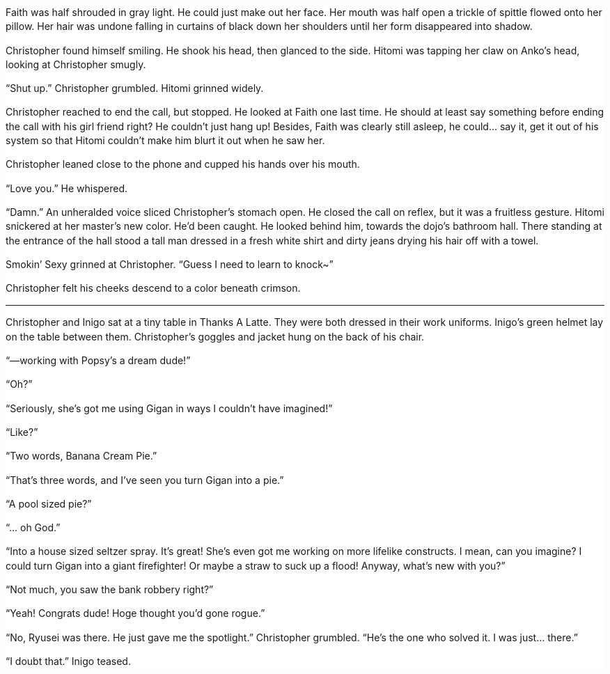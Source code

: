 Faith was half shrouded in gray light. He could just make out her face. Her mouth was half open a trickle of spittle flowed onto her pillow. Her hair was undone falling in curtains of black down her shoulders until her form disappeared into shadow.

Christopher found himself smiling. He shook his head, then glanced to the side. Hitomi was tapping her claw on Anko’s head, looking at Christopher smugly.

“Shut up.” Christopher grumbled. Hitomi grinned widely.

Christopher reached to end the call, but stopped. He looked at Faith one last time. He should at least say something before ending the call with his girl friend right? He couldn’t just hang up! Besides, Faith was clearly still asleep, he could… say it, get it out of his system so that Hitomi couldn’t make him blurt it out when he saw her.

Christopher leaned close to the phone and cupped his hands over his mouth.

“Love you.” He whispered.

“Damn.” An unheralded voice sliced Christopher’s stomach open. He closed the call on reflex, but it was a fruitless gesture. Hitomi snickered at her master’s new color. He’d been caught. He looked behind him, towards the dojo’s bathroom hall. There standing at the entrance of the hall stood a tall man dressed in a fresh white shirt and dirty jeans drying his hair off with a towel.

Smokin’ Sexy grinned at Christopher. “Guess I need to learn to knock~”

Christopher felt his cheeks descend to a color beneath crimson.

***

Christopher and Inigo sat at a tiny table in Thanks A Latte. They were both dressed in their work uniforms. Inigo’s green helmet lay on the table between them. Christopher’s goggles and jacket hung on the back of his chair.

“—working with Popsy’s a dream dude!”

“Oh?”

“Seriously, she’s got me using Gigan in ways I couldn’t have imagined!”

“Like?”

“Two words, Banana Cream Pie.”

“That’s three words, and I’ve seen you turn Gigan into a pie.”

“A pool sized pie?”

“… oh God.” 

“Into a house sized seltzer spray. It’s great! She’s even got me working on more lifelike constructs. I mean, can you imagine? I could turn Gigan into a giant firefighter! Or maybe a straw to suck up a flood! Anyway, what’s new with you?”

“Not much, you saw the bank robbery right?”

“Yeah! Congrats dude! Hoge thought you’d gone rogue.” 

“No, Ryusei was there. He just gave me the spotlight.” Christopher grumbled. “He’s the one who solved it. I was just… there.”

“I doubt that.” Inigo teased.
